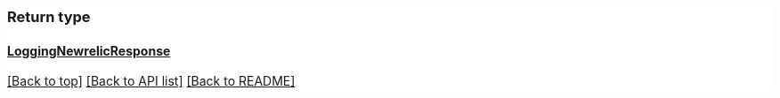 ### Return type

[**LoggingNewrelicResponse**](LoggingNewrelicResponse.md)

[[Back to top]](#) [[Back to API list]](../../README.md#endpoints)
[[Back to README]](../../README.md)
